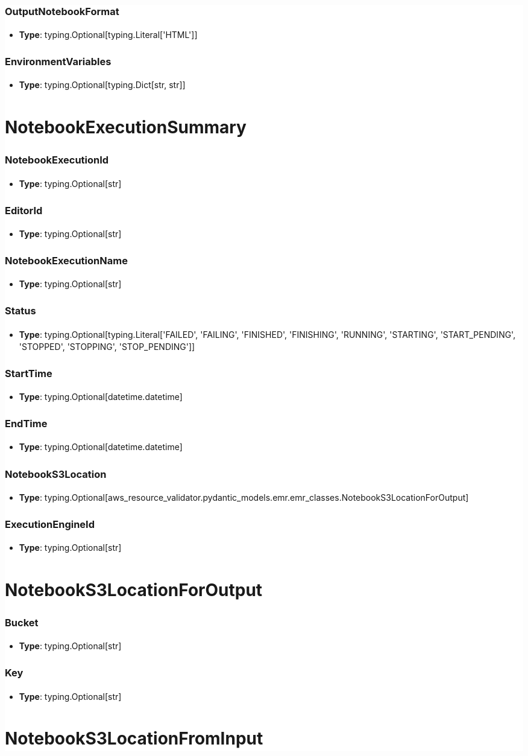 ### OutputNotebookFormat
- **Type**: typing.Optional[typing.Literal['HTML']]

### EnvironmentVariables
- **Type**: typing.Optional[typing.Dict[str, str]]


# NotebookExecutionSummary

### NotebookExecutionId
- **Type**: typing.Optional[str]

### EditorId
- **Type**: typing.Optional[str]

### NotebookExecutionName
- **Type**: typing.Optional[str]

### Status
- **Type**: typing.Optional[typing.Literal['FAILED', 'FAILING', 'FINISHED', 'FINISHING', 'RUNNING', 'STARTING', 'START_PENDING', 'STOPPED', 'STOPPING', 'STOP_PENDING']]

### StartTime
- **Type**: typing.Optional[datetime.datetime]

### EndTime
- **Type**: typing.Optional[datetime.datetime]

### NotebookS3Location
- **Type**: typing.Optional[aws_resource_validator.pydantic_models.emr.emr_classes.NotebookS3LocationForOutput]

### ExecutionEngineId
- **Type**: typing.Optional[str]


# NotebookS3LocationForOutput

### Bucket
- **Type**: typing.Optional[str]

### Key
- **Type**: typing.Optional[str]


# NotebookS3LocationFromInput
